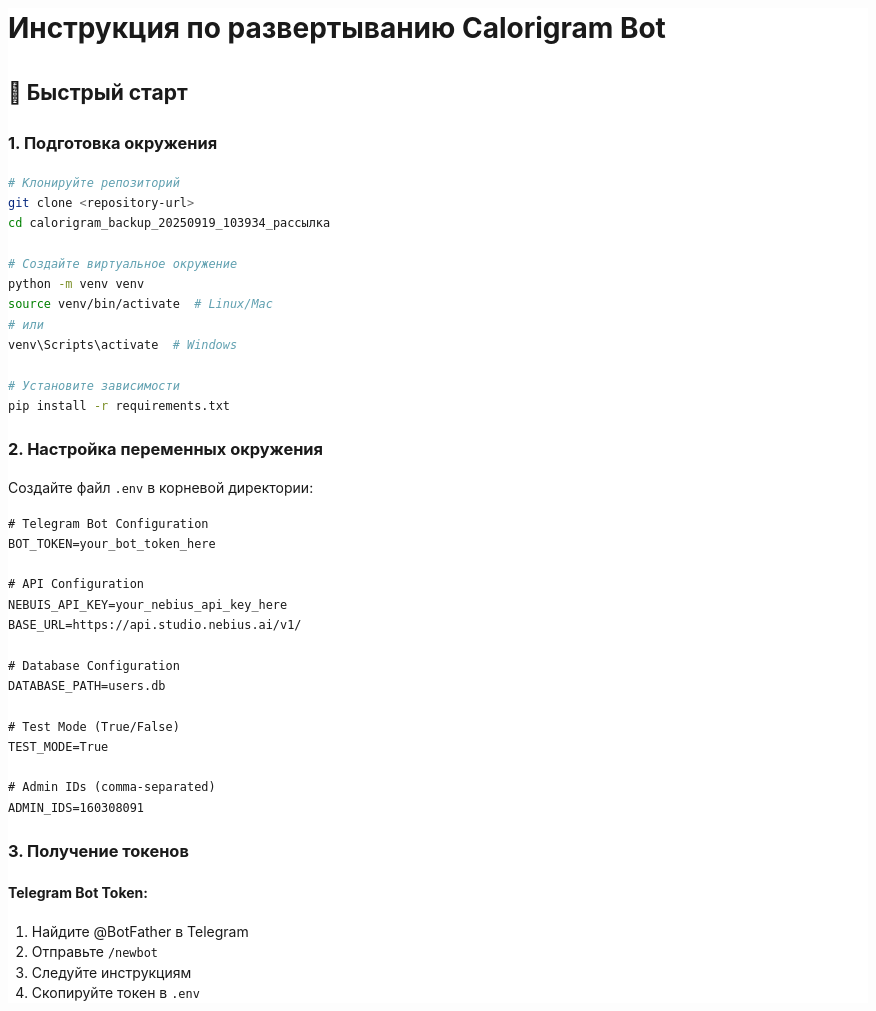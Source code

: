 # Инструкция по развертыванию Calorigram Bot

## 🚀 Быстрый старт

### 1. Подготовка окружения

```bash
# Клонируйте репозиторий
git clone <repository-url>
cd calorigram_backup_20250919_103934_рассылка

# Создайте виртуальное окружение
python -m venv venv
source venv/bin/activate  # Linux/Mac
# или
venv\Scripts\activate  # Windows

# Установите зависимости
pip install -r requirements.txt
```

### 2. Настройка переменных окружения

Создайте файл `.env` в корневой директории:

```env
# Telegram Bot Configuration
BOT_TOKEN=your_bot_token_here

# API Configuration
NEBUIS_API_KEY=your_nebius_api_key_here
BASE_URL=https://api.studio.nebius.ai/v1/

# Database Configuration
DATABASE_PATH=users.db

# Test Mode (True/False)
TEST_MODE=True

# Admin IDs (comma-separated)
ADMIN_IDS=160308091
```

### 3. Получение токенов

#### Telegram Bot Token:
1. Найдите @BotFather в Telegram
2. Отправьте `/newbot`
3. Следуйте инструкциям
4. Скопируйте токен в `.env`
